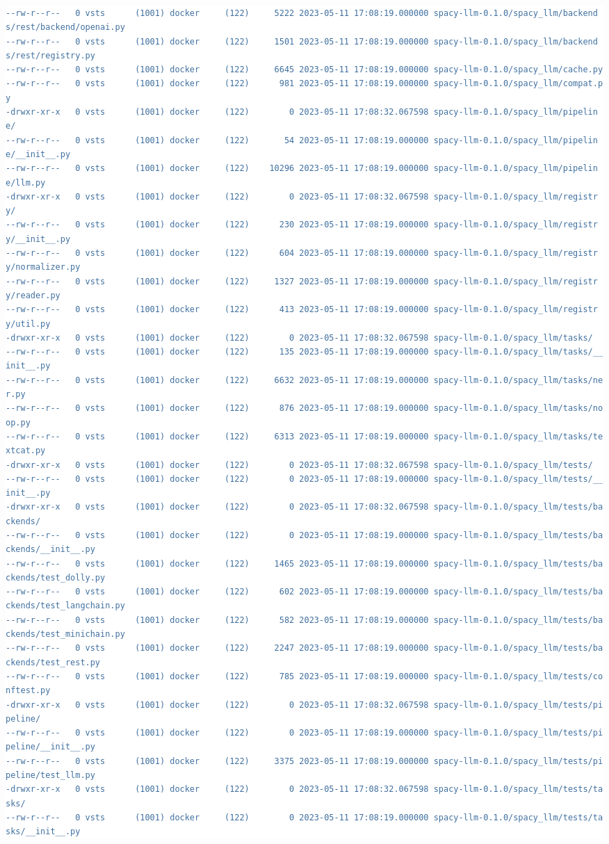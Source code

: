 ```diff
--rw-r--r--   0 vsts      (1001) docker     (122)     5222 2023-05-11 17:08:19.000000 spacy-llm-0.1.0/spacy_llm/backends/rest/backend/openai.py
--rw-r--r--   0 vsts      (1001) docker     (122)     1501 2023-05-11 17:08:19.000000 spacy-llm-0.1.0/spacy_llm/backends/rest/registry.py
--rw-r--r--   0 vsts      (1001) docker     (122)     6645 2023-05-11 17:08:19.000000 spacy-llm-0.1.0/spacy_llm/cache.py
--rw-r--r--   0 vsts      (1001) docker     (122)      981 2023-05-11 17:08:19.000000 spacy-llm-0.1.0/spacy_llm/compat.py
-drwxr-xr-x   0 vsts      (1001) docker     (122)        0 2023-05-11 17:08:32.067598 spacy-llm-0.1.0/spacy_llm/pipeline/
--rw-r--r--   0 vsts      (1001) docker     (122)       54 2023-05-11 17:08:19.000000 spacy-llm-0.1.0/spacy_llm/pipeline/__init__.py
--rw-r--r--   0 vsts      (1001) docker     (122)    10296 2023-05-11 17:08:19.000000 spacy-llm-0.1.0/spacy_llm/pipeline/llm.py
-drwxr-xr-x   0 vsts      (1001) docker     (122)        0 2023-05-11 17:08:32.067598 spacy-llm-0.1.0/spacy_llm/registry/
--rw-r--r--   0 vsts      (1001) docker     (122)      230 2023-05-11 17:08:19.000000 spacy-llm-0.1.0/spacy_llm/registry/__init__.py
--rw-r--r--   0 vsts      (1001) docker     (122)      604 2023-05-11 17:08:19.000000 spacy-llm-0.1.0/spacy_llm/registry/normalizer.py
--rw-r--r--   0 vsts      (1001) docker     (122)     1327 2023-05-11 17:08:19.000000 spacy-llm-0.1.0/spacy_llm/registry/reader.py
--rw-r--r--   0 vsts      (1001) docker     (122)      413 2023-05-11 17:08:19.000000 spacy-llm-0.1.0/spacy_llm/registry/util.py
-drwxr-xr-x   0 vsts      (1001) docker     (122)        0 2023-05-11 17:08:32.067598 spacy-llm-0.1.0/spacy_llm/tasks/
--rw-r--r--   0 vsts      (1001) docker     (122)      135 2023-05-11 17:08:19.000000 spacy-llm-0.1.0/spacy_llm/tasks/__init__.py
--rw-r--r--   0 vsts      (1001) docker     (122)     6632 2023-05-11 17:08:19.000000 spacy-llm-0.1.0/spacy_llm/tasks/ner.py
--rw-r--r--   0 vsts      (1001) docker     (122)      876 2023-05-11 17:08:19.000000 spacy-llm-0.1.0/spacy_llm/tasks/noop.py
--rw-r--r--   0 vsts      (1001) docker     (122)     6313 2023-05-11 17:08:19.000000 spacy-llm-0.1.0/spacy_llm/tasks/textcat.py
-drwxr-xr-x   0 vsts      (1001) docker     (122)        0 2023-05-11 17:08:32.067598 spacy-llm-0.1.0/spacy_llm/tests/
--rw-r--r--   0 vsts      (1001) docker     (122)        0 2023-05-11 17:08:19.000000 spacy-llm-0.1.0/spacy_llm/tests/__init__.py
-drwxr-xr-x   0 vsts      (1001) docker     (122)        0 2023-05-11 17:08:32.067598 spacy-llm-0.1.0/spacy_llm/tests/backends/
--rw-r--r--   0 vsts      (1001) docker     (122)        0 2023-05-11 17:08:19.000000 spacy-llm-0.1.0/spacy_llm/tests/backends/__init__.py
--rw-r--r--   0 vsts      (1001) docker     (122)     1465 2023-05-11 17:08:19.000000 spacy-llm-0.1.0/spacy_llm/tests/backends/test_dolly.py
--rw-r--r--   0 vsts      (1001) docker     (122)      602 2023-05-11 17:08:19.000000 spacy-llm-0.1.0/spacy_llm/tests/backends/test_langchain.py
--rw-r--r--   0 vsts      (1001) docker     (122)      582 2023-05-11 17:08:19.000000 spacy-llm-0.1.0/spacy_llm/tests/backends/test_minichain.py
--rw-r--r--   0 vsts      (1001) docker     (122)     2247 2023-05-11 17:08:19.000000 spacy-llm-0.1.0/spacy_llm/tests/backends/test_rest.py
--rw-r--r--   0 vsts      (1001) docker     (122)      785 2023-05-11 17:08:19.000000 spacy-llm-0.1.0/spacy_llm/tests/conftest.py
-drwxr-xr-x   0 vsts      (1001) docker     (122)        0 2023-05-11 17:08:32.067598 spacy-llm-0.1.0/spacy_llm/tests/pipeline/
--rw-r--r--   0 vsts      (1001) docker     (122)        0 2023-05-11 17:08:19.000000 spacy-llm-0.1.0/spacy_llm/tests/pipeline/__init__.py
--rw-r--r--   0 vsts      (1001) docker     (122)     3375 2023-05-11 17:08:19.000000 spacy-llm-0.1.0/spacy_llm/tests/pipeline/test_llm.py
-drwxr-xr-x   0 vsts      (1001) docker     (122)        0 2023-05-11 17:08:32.067598 spacy-llm-0.1.0/spacy_llm/tests/tasks/
--rw-r--r--   0 vsts      (1001) docker     (122)        0 2023-05-11 17:08:19.000000 spacy-llm-0.1.0/spacy_llm/tests/tasks/__init__.py
```